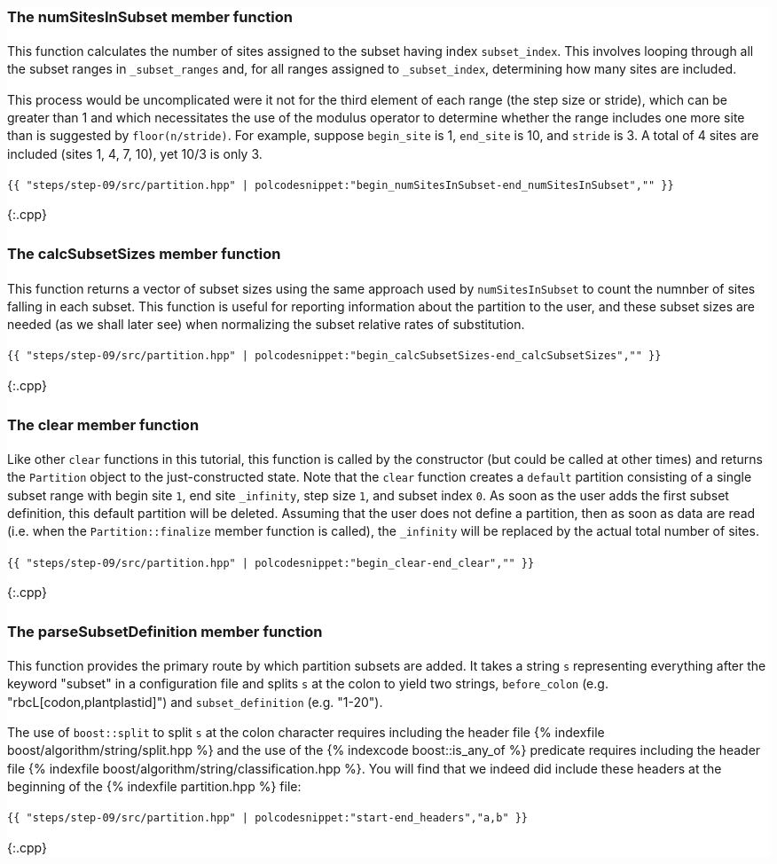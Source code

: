 ### The numSitesInSubset member function
This function calculates the number of sites assigned to the subset having index `subset_index`. This involves looping through all the subset ranges in `_subset_ranges` and, for all ranges assigned to `_subset_index`, determining how many sites are included.

This process would be uncomplicated were it not for the third element of each range (the step size or stride), which can be greater than 1 and which necessitates the use of the modulus operator to determine whether the range includes one more site than is suggested by `floor(n/stride)`. For example, suppose `begin_site` is 1, `end_site` is 10, and `stride` is 3. A total of 4 sites are included (sites 1, 4, 7, 10), yet 10/3 is only 3.
~~~~~~
{{ "steps/step-09/src/partition.hpp" | polcodesnippet:"begin_numSitesInSubset-end_numSitesInSubset","" }}
~~~~~~
{:.cpp}

### The calcSubsetSizes member function
This function returns a vector of subset sizes using the same approach used by `numSitesInSubset` to count the numnber of sites falling in each subset. This function is useful for reporting information about the partition to the user, and these subset sizes are needed (as we shall later see) when normalizing the subset relative rates of substitution.
~~~~~~
{{ "steps/step-09/src/partition.hpp" | polcodesnippet:"begin_calcSubsetSizes-end_calcSubsetSizes","" }}
~~~~~~
{:.cpp}

### The clear member function
Like other `clear` functions in this tutorial, this function is called by the constructor (but could be called at other times) and returns the `Partition` object to the just-constructed state. Note that the `clear` function creates a `default` partition consisting of a single subset range with begin site `1`, end site `_infinity`, step size `1`, and subset index `0`. As soon as the user adds the first subset definition, this default partition will be deleted. Assuming that the user does not define a partition, then as soon as data are read (i.e. when the `Partition::finalize` member function is called), the `_infinity` will be replaced by the actual total number of sites.
~~~~~~
{{ "steps/step-09/src/partition.hpp" | polcodesnippet:"begin_clear-end_clear","" }}
~~~~~~
{:.cpp}

### The parseSubsetDefinition member function
This function provides the primary route by which partition subsets are added. It takes a string `s` representing everything after the keyword "subset" in a configuration file and splits `s` at the colon to yield two strings, `before_colon` (e.g. "rbcL[codon,plantplastid]") and `subset_definition` (e.g. "1-20").

The use of `boost::split` to split `s` at the colon character requires including the header file {% indexfile boost/algorithm/string/split.hpp %} and the use of the {% indexcode boost::is_any_of %} predicate requires including the header file {% indexfile boost/algorithm/string/classification.hpp %}. You will find that we indeed did include these headers at the beginning of the {% indexfile partition.hpp %} file:
~~~~~~
{{ "steps/step-09/src/partition.hpp" | polcodesnippet:"start-end_headers","a,b" }}
~~~~~~
{:.cpp}
